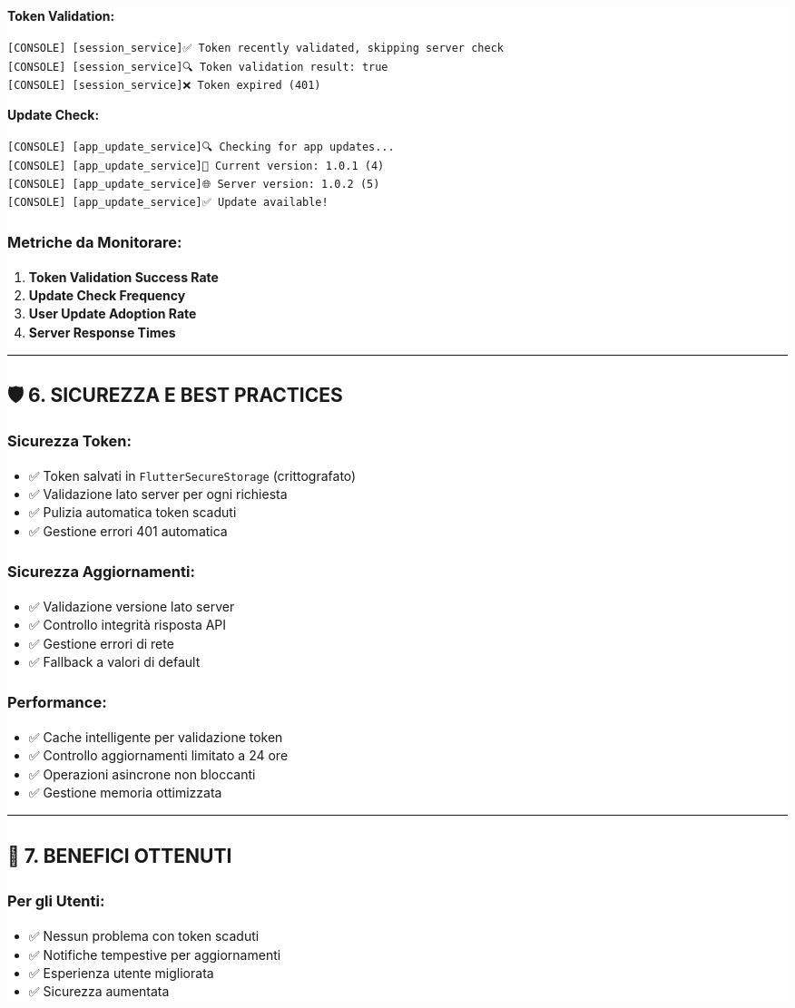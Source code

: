 **Token Validation:**
```
[CONSOLE] [session_service]✅ Token recently validated, skipping server check
[CONSOLE] [session_service]🔍 Token validation result: true
[CONSOLE] [session_service]❌ Token expired (401)
```

**Update Check:**
```
[CONSOLE] [app_update_service]🔍 Checking for app updates...
[CONSOLE] [app_update_service]📱 Current version: 1.0.1 (4)
[CONSOLE] [app_update_service]🌐 Server version: 1.0.2 (5)
[CONSOLE] [app_update_service]✅ Update available!
```

### **Metriche da Monitorare:**

1. **Token Validation Success Rate**
2. **Update Check Frequency**
3. **User Update Adoption Rate**
4. **Server Response Times**

---

## 🛡️ **6. SICUREZZA E BEST PRACTICES**

### **Sicurezza Token:**
- ✅ Token salvati in `FlutterSecureStorage` (crittografato)
- ✅ Validazione lato server per ogni richiesta
- ✅ Pulizia automatica token scaduti
- ✅ Gestione errori 401 automatica

### **Sicurezza Aggiornamenti:**
- ✅ Validazione versione lato server
- ✅ Controllo integrità risposta API
- ✅ Gestione errori di rete
- ✅ Fallback a valori di default

### **Performance:**
- ✅ Cache intelligente per validazione token
- ✅ Controllo aggiornamenti limitato a 24 ore
- ✅ Operazioni asincrone non bloccanti
- ✅ Gestione memoria ottimizzata

---

## 🎯 **7. BENEFICI OTTENUTI**

### **Per gli Utenti:**
- ✅ Nessun problema con token scaduti
- ✅ Notifiche tempestive per aggiornamenti
- ✅ Esperienza utente migliorata
- ✅ Sicurezza aumentata
